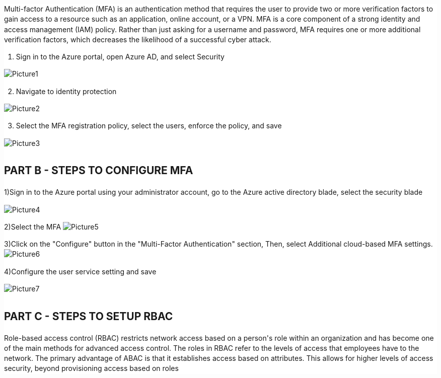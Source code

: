 Multi-factor Authentication (MFA) is an authentication method that requires the user to provide two or more verification factors to gain access to a resource such as an application, online account, or a VPN. MFA is a core component of a strong identity and access management (IAM) policy. Rather than just asking for a username and password, MFA requires one or more additional verification factors, which decreases the likelihood of a successful cyber attack.


1. Sign in to the  Azure portal, open Azure AD,  and select Security

![Picture1](https://github.com/user-attachments/assets/1fadc567-862f-4e39-a819-b4e44eabac68)


2. Navigate to identity protection 

![Picture2](https://github.com/user-attachments/assets/e4daa393-e290-4ea0-b944-5625ab2f2f4e)




3. Select the  MFA registration policy, select the users, enforce the policy, and save

![Picture3](https://github.com/user-attachments/assets/68e6c88a-72a3-411d-9f29-a77a24e404e8)



## PART B - STEPS TO CONFIGURE MFA 


1)Sign  in to the Azure portal using your administrator account, go to the Azure active directory blade, select the security blade 

![Picture4](https://github.com/user-attachments/assets/5a14d2b3-6a81-462b-b6c1-7d1057375ba7)

2)Select the MFA 
![Picture5](https://github.com/user-attachments/assets/154fdc0f-9749-4085-bfe4-4041ff02e485)



3)Click on the "Configure" button in the "Multi-Factor Authentication" section, Then, select Additional cloud-based MFA settings.
![Picture6](https://github.com/user-attachments/assets/d0563957-4bdd-484e-a7aa-dc8aa18e77d7)


4)Configure the user service setting and save


![Picture7](https://github.com/user-attachments/assets/99e6cf9d-b7b7-4f6a-9120-4febf1a328ba)





## PART C - STEPS TO SETUP RBAC 

Role-based access control (RBAC) restricts network access based on a person's role within an organization and has become one of the main methods for advanced access control. The roles in RBAC refer to the levels of access that employees have to the network. The primary advantage of ABAC is that it establishes access based on attributes. This allows for higher levels of access security, beyond provisioning access based on roles

